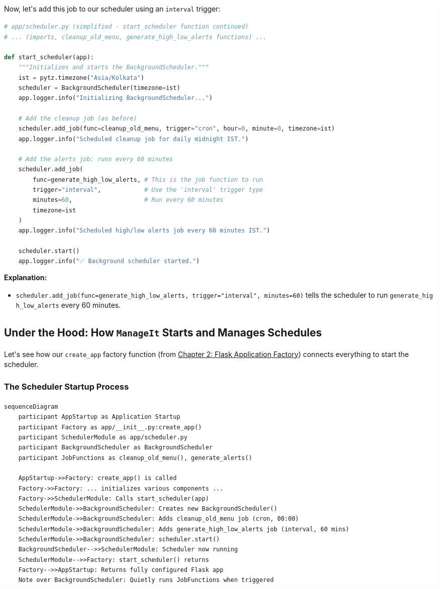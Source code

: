 Now, let's add this job to our scheduler using an `interval` trigger:

```python
# app/scheduler.py (simplified - start_scheduler function continued)
# ... (imports, cleanup_old_menu, generate_high_low_alerts functions) ...

def start_scheduler(app):
    """Initializes and starts the BackgroundScheduler."""
    ist = pytz.timezone("Asia/Kolkata")
    scheduler = BackgroundScheduler(timezone=ist)
    app.logger.info("Initializing BackgroundScheduler...")

    # Add the cleanup job (as before)
    scheduler.add_job(func=cleanup_old_menu, trigger="cron", hour=0, minute=0, timezone=ist)
    app.logger.info("Scheduled cleanup job for daily midnight IST.")

    # Add the alerts job: runs every 60 minutes
    scheduler.add_job(
        func=generate_high_low_alerts, # This is the job function to run
        trigger="interval",            # Use the 'interval' trigger type
        minutes=60,                    # Run every 60 minutes
        timezone=ist
    )
    app.logger.info("Scheduled high/low alerts job every 60 minutes IST.")

    scheduler.start()
    app.logger.info("✅ Background scheduler started.")
```
**Explanation:**
*   `scheduler.add_job(func=generate_high_low_alerts, trigger="interval", minutes=60)` tells the scheduler to run `generate_high_low_alerts` every 60 minutes.

## Under the Hood: How `ManageIt` Starts and Manages Schedules

Let's see how our `create_app` factory function (from [Chapter 2: Flask Application Factory](02_flask_application_factory_.md)) connects everything to start the scheduler.

### The Scheduler Startup Process

```mermaid
sequenceDiagram
    participant AppStartup as Application Startup
    participant Factory as app/__init__.py:create_app()
    participant SchedulerModule as app/scheduler.py
    participant BackgroundScheduler as BackgroundScheduler
    participant JobFunctions as cleanup_old_menu(), generate_alerts()

    AppStartup->>Factory: create_app() is called
    Factory->>Factory: ... initializes various components ...
    Factory->>SchedulerModule: Calls start_scheduler(app)
    SchedulerModule->>BackgroundScheduler: Creates new BackgroundScheduler()
    SchedulerModule->>BackgroundScheduler: Adds cleanup_old_menu job (cron, 00:00)
    SchedulerModule->>BackgroundScheduler: Adds generate_high_low_alerts job (interval, 60 mins)
    SchedulerModule->>BackgroundScheduler: scheduler.start()
    BackgroundScheduler-->>SchedulerModule: Scheduler now running
    SchedulerModule-->>Factory: start_scheduler() returns
    Factory-->>AppStartup: Returns fully configured Flask app
    Note over BackgroundScheduler: Quietly runs JobFunctions when triggered
```
